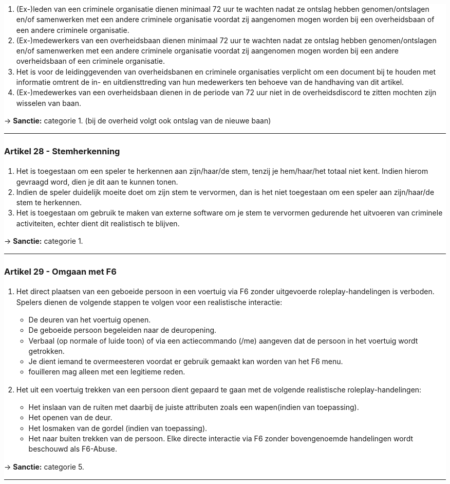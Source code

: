 1. (Ex-)leden van een criminele organisatie dienen minimaal 72 uur te wachten nadat ze ontslag hebben genomen/ontslagen en/of samenwerken met een andere criminele organisatie voordat zij aangenomen mogen worden bij een overheidsbaan of een andere criminele organisatie.
2. (Ex-)medewerkers van een overheidsbaan dienen minimaal 72 uur te wachten nadat ze ontslag hebben genomen/ontslagen en/of samenwerken met een andere criminele organisatie voordat zij aangenomen mogen worden bij een andere overheidsbaan of een criminele organisatie.
3. Het is voor de leidinggevenden van overheidsbanen en criminele organisaties verplicht om een document bij te houden met informatie omtrent de in- en uitdiensttreding van hun medewerkers ten behoeve van de handhaving van dit artikel.
4. (Ex-)medewerkes van een overheidsbaan dienen in de periode van 72 uur niet in de overheidsdiscord te zitten mochten zijn wisselen van baan.

→ **Sanctie:** categorie 1. (bij de overheid volgt ook ontslag van de nieuwe baan)

---

### **Artikel 28 - Stemherkenning**

1. Het is toegestaan om een speler te herkennen aan zijn/haar/de stem, tenzij je hem/haar/het totaal niet kent. Indien hierom gevraagd word, dien je dit aan te kunnen tonen.
2. Indien de speler duidelijk moeite doet om zijn stem te vervormen, dan is het niet toegestaan om een speler aan zijn/haar/de stem te herkennen.
3. Het is toegestaan om gebruik te maken van externe software om je stem te vervormen gedurende het uitvoeren van criminele activiteiten, echter dient dit realistisch te blijven.

→ **Sanctie:** categorie 1.

---

### **Artikel 29 - Omgaan met F6**

1. Het direct plaatsen van een geboeide persoon in een voertuig via F6 zonder uitgevoerde roleplay-handelingen is verboden. Spelers dienen de volgende stappen te volgen voor een realistische interactie:
    * De deuren van het voertuig openen.
    * De geboeide persoon begeleiden naar de deuropening.
    * Verbaal (op normale of luide toon) of via een actiecommando (/me) aangeven dat de persoon in het voertuig wordt getrokken.
    * Je dient iemand te overmeesteren voordat er gebruik gemaakt kan worden van het F6 menu.
    * fouilleren mag alleen met een legitieme reden.

2. Het uit een voertuig trekken van een persoon dient gepaard te gaan met de volgende realistische roleplay-handelingen:
    * Het inslaan van de ruiten met daarbij de juiste attributen zoals een wapen(indien van toepassing).
    * Het openen van de deur.
    * Het losmaken van de gordel (indien van toepassing).
    * Het naar buiten trekken van de persoon.
   Elke directe interactie via F6 zonder bovengenoemde handelingen wordt beschouwd als F6-Abuse.

→ **Sanctie:** categorie 5.

---
